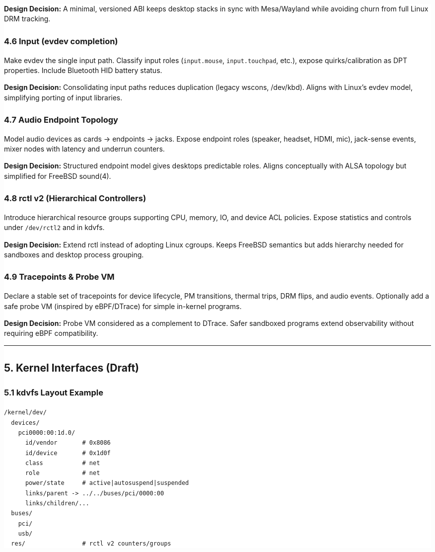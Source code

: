 **Design Decision:** A minimal, versioned ABI keeps desktop stacks in sync with Mesa/Wayland while avoiding churn from full Linux DRM tracking.

### 4.6 Input (evdev completion)
Make evdev the single input path. Classify input roles (`input.mouse`, `input.touchpad`, etc.), expose quirks/calibration as DPT properties. Include Bluetooth HID battery status.  

**Design Decision:** Consolidating input paths reduces duplication (legacy wscons, /dev/kbd). Aligns with Linux’s evdev model, simplifying porting of input libraries.

### 4.7 Audio Endpoint Topology
Model audio devices as cards → endpoints → jacks. Expose endpoint roles (speaker, headset, HDMI, mic), jack-sense events, mixer nodes with latency and underrun counters.  

**Design Decision:** Structured endpoint model gives desktops predictable roles. Aligns conceptually with ALSA topology but simplified for FreeBSD sound(4).

### 4.8 rctl v2 (Hierarchical Controllers)
Introduce hierarchical resource groups supporting CPU, memory, IO, and device ACL policies. Expose statistics and controls under `/dev/rctl2` and in kdvfs.  

**Design Decision:** Extend rctl instead of adopting Linux cgroups. Keeps FreeBSD semantics but adds hierarchy needed for sandboxes and desktop process grouping.

### 4.9 Tracepoints & Probe VM
Declare a stable set of tracepoints for device lifecycle, PM transitions, thermal trips, DRM flips, and audio events. Optionally add a safe probe VM (inspired by eBPF/DTrace) for simple in-kernel programs.  

**Design Decision:** Probe VM considered as a complement to DTrace. Safer sandboxed programs extend observability without requiring eBPF compatibility.

---

## 5. Kernel Interfaces (Draft)
### 5.1 kdvfs Layout Example
```
/kernel/dev/
  devices/
    pci0000:00:1d.0/
      id/vendor       # 0x8086
      id/device       # 0x1d0f
      class           # net
      role            # net
      power/state     # active|autosuspend|suspended
      links/parent -> ../../buses/pci/0000:00
      links/children/...
  buses/
    pci/
    usb/
  res/                # rctl v2 counters/groups
```
